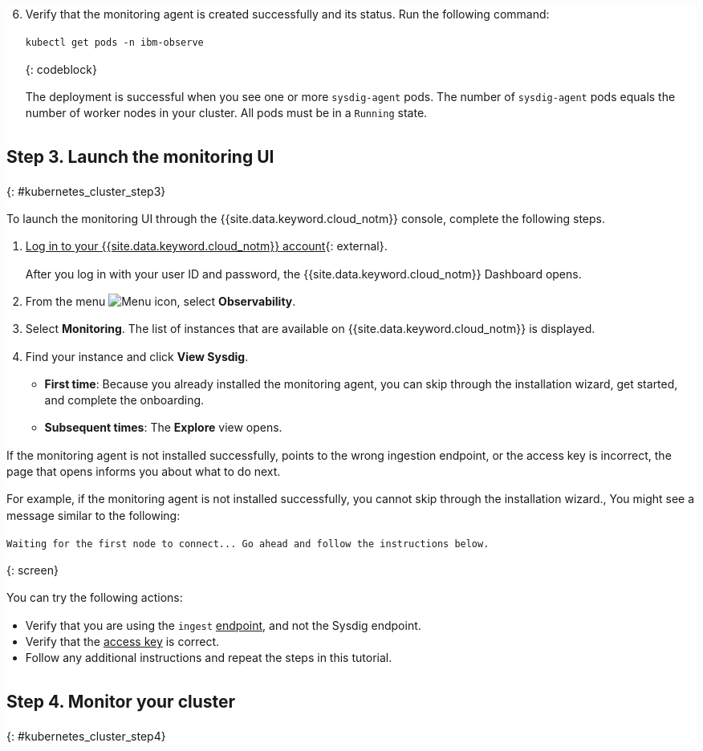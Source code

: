 6. Verify that the monitoring agent is created successfully and its status. Run the following command:

    ```
    kubectl get pods -n ibm-observe
    ```
    {: codeblock}

    The deployment is successful when you see one or more `sysdig-agent` pods. The number of `sysdig-agent` pods equals the number of worker nodes in your cluster. All pods must be in a `Running` state.


## Step 3. Launch the monitoring UI
{: #kubernetes_cluster_step3}

To launch the monitoring UI through the {{site.data.keyword.cloud_notm}} console, complete the following steps.

1. [Log in to your {{site.data.keyword.cloud_notm}} account](https://cloud.ibm.com/login){: external}.

	After you log in with your user ID and password, the {{site.data.keyword.cloud_notm}} Dashboard opens.

2. From the menu ![Menu icon](../../../icons/icon_hamburger.svg), select **Observability**. 

3. Select **Monitoring**. The list of instances that are available on {{site.data.keyword.cloud_notm}} is displayed.

4. Find your instance and click **View Sysdig**.

    * **First time**: Because you already installed the monitoring agent, you can skip through the installation wizard, get started, and complete the onboarding.
    
    * **Subsequent times**: The **Explore** view opens.


If the monitoring agent is not installed successfully, points to the wrong ingestion endpoint, or the access key is incorrect, the page that opens informs you about what to do next.

For example, if the monitoring agent is not installed successfully, you cannot skip through the installation wizard., You might see a message similar to the following:
    
```
Waiting for the first node to connect... Go ahead and follow the instructions below.
```
{: screen}
    
You can try the following actions:
*  Verify that you are using the `ingest` [endpoint](/docs/Monitoring-with-Sysdig?topic=Monitoring-with-Sysdig-endpoints#endpoints_ingestion), and not the Sysdig endpoint. 
*  Verify that the [access key](/docs/Monitoring-with-Sysdig?topic=Monitoring-with-Sysdig-access_key) is correct.
*  Follow any additional instructions and repeat the steps in this tutorial.



## Step 4. Monitor your cluster
{: #kubernetes_cluster_step4}
